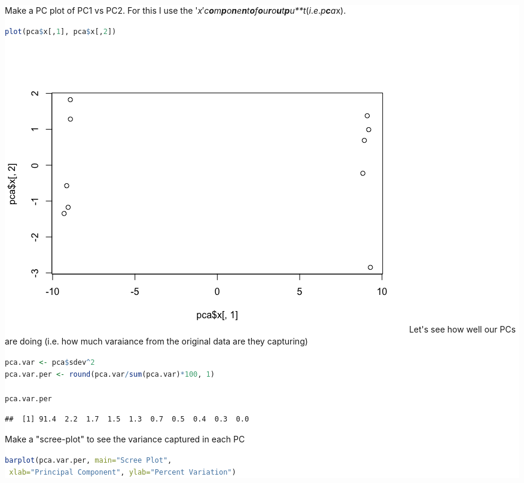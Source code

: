 Make a PC plot of PC1 vs PC2. For this I use the '*x*′*c**o**m**p**o**n**e**n**t**o**f**o**u**r**o**u**t**p**u**t*(*i*.*e*.*p**c**a*x).

``` r
plot(pca$x[,1], pca$x[,2]) 
```

![](class08_files/figure-markdown_github/unnamed-chunk-16-1.png) Let's see how well our PCs are doing (i.e. how much varaiance from the original data are they capturing)

``` r
pca.var <- pca$sdev^2
pca.var.per <- round(pca.var/sum(pca.var)*100, 1)

pca.var.per
```

    ##  [1] 91.4  2.2  1.7  1.5  1.3  0.7  0.5  0.4  0.3  0.0

Make a "scree-plot" to see the variance captured in each PC

``` r
barplot(pca.var.per, main="Scree Plot",
 xlab="Principal Component", ylab="Percent Variation")
```
